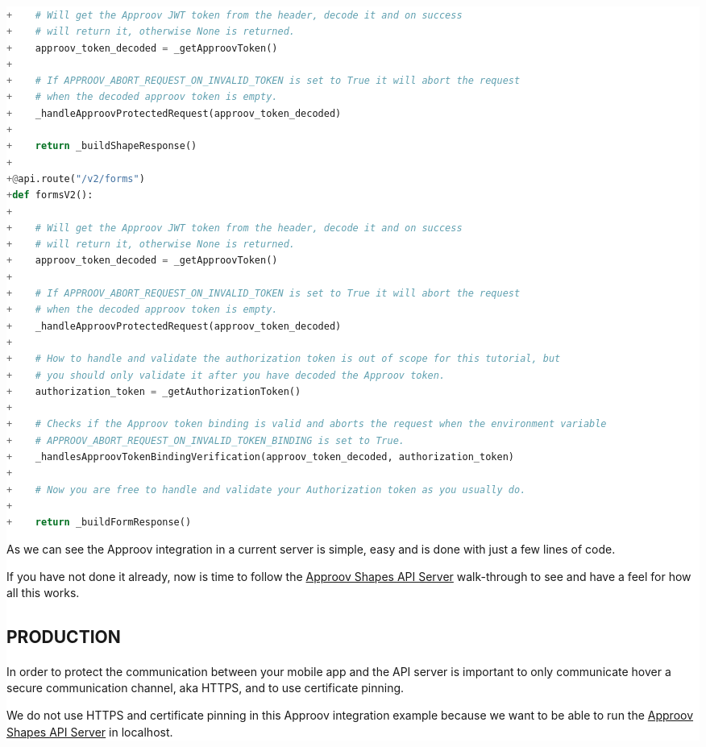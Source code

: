 ```python
+    # Will get the Approov JWT token from the header, decode it and on success
+    # will return it, otherwise None is returned.
+    approov_token_decoded = _getApproovToken()
+
+    # If APPROOV_ABORT_REQUEST_ON_INVALID_TOKEN is set to True it will abort the request
+    # when the decoded approov token is empty.
+    _handleApproovProtectedRequest(approov_token_decoded)
+
+    return _buildShapeResponse()
+
+@api.route("/v2/forms")
+def formsV2():
+
+    # Will get the Approov JWT token from the header, decode it and on success
+    # will return it, otherwise None is returned.
+    approov_token_decoded = _getApproovToken()
+
+    # If APPROOV_ABORT_REQUEST_ON_INVALID_TOKEN is set to True it will abort the request
+    # when the decoded approov token is empty.
+    _handleApproovProtectedRequest(approov_token_decoded)
+
+    # How to handle and validate the authorization token is out of scope for this tutorial, but
+    # you should only validate it after you have decoded the Approov token.
+    authorization_token = _getAuthorizationToken()
+
+    # Checks if the Approov token binding is valid and aborts the request when the environment variable
+    # APPROOV_ABORT_REQUEST_ON_INVALID_TOKEN_BINDING is set to True.
+    _handlesApproovTokenBindingVerification(approov_token_decoded, authorization_token)
+
+    # Now you are free to handle and validate your Authorization token as you usually do.
+
+    return _buildFormResponse()
```

As we can see the Approov integration in a current server is simple, easy and is done with just a few lines of code.

If you have not done it already, now is time to follow the
[Approov Shapes API Server](./docs/approov-shapes-api-server.md) walk-through
to see and have a feel for how all this works.


## PRODUCTION

In order to protect the communication between your mobile app and the API server
is important to only communicate hover a secure communication channel, aka HTTPS, and to use certificate pinning.

We do not use HTTPS and certificate pinning in this Approov integration example
because we want to be able to run the [Approov Shapes API Server](./docs/approov-shapes-api-server.md) in localhost.
